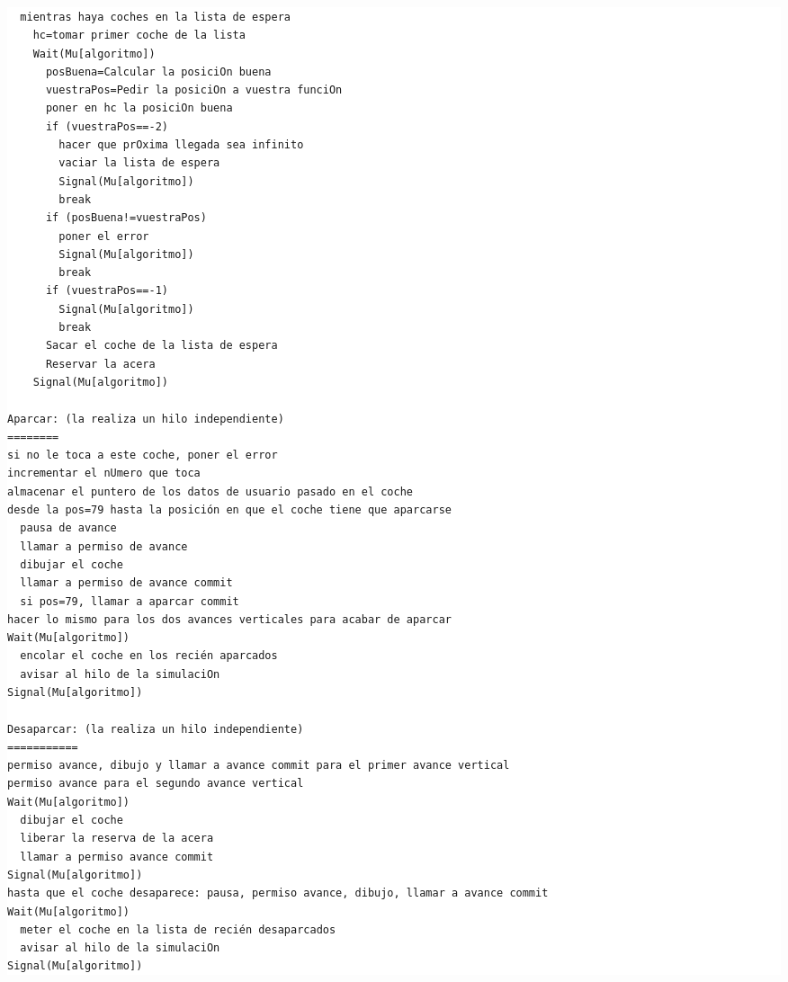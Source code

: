       mientras haya coches en la lista de espera
        hc=tomar primer coche de la lista
        Wait(Mu[algoritmo])
          posBuena=Calcular la posiciOn buena
          vuestraPos=Pedir la posiciOn a vuestra funciOn
          poner en hc la posiciOn buena
          if (vuestraPos==-2)
            hacer que prOxima llegada sea infinito
            vaciar la lista de espera
            Signal(Mu[algoritmo])
            break
          if (posBuena!=vuestraPos)
            poner el error
            Signal(Mu[algoritmo])
            break
          if (vuestraPos==-1)
            Signal(Mu[algoritmo])
            break
          Sacar el coche de la lista de espera
          Reservar la acera
        Signal(Mu[algoritmo])

    Aparcar: (la realiza un hilo independiente)
    ========
    si no le toca a este coche, poner el error
    incrementar el nUmero que toca
    almacenar el puntero de los datos de usuario pasado en el coche
    desde la pos=79 hasta la posición en que el coche tiene que aparcarse
      pausa de avance
      llamar a permiso de avance
      dibujar el coche
      llamar a permiso de avance commit
      si pos=79, llamar a aparcar commit
    hacer lo mismo para los dos avances verticales para acabar de aparcar
    Wait(Mu[algoritmo])
      encolar el coche en los recién aparcados
      avisar al hilo de la simulaciOn
    Signal(Mu[algoritmo])
    
    Desaparcar: (la realiza un hilo independiente)
    ===========
    permiso avance, dibujo y llamar a avance commit para el primer avance vertical
    permiso avance para el segundo avance vertical
    Wait(Mu[algoritmo])
      dibujar el coche
      liberar la reserva de la acera
      llamar a permiso avance commit
    Signal(Mu[algoritmo])
    hasta que el coche desaparece: pausa, permiso avance, dibujo, llamar a avance commit
    Wait(Mu[algoritmo])
      meter el coche en la lista de recién desaparcados
      avisar al hilo de la simulaciOn
    Signal(Mu[algoritmo])
   